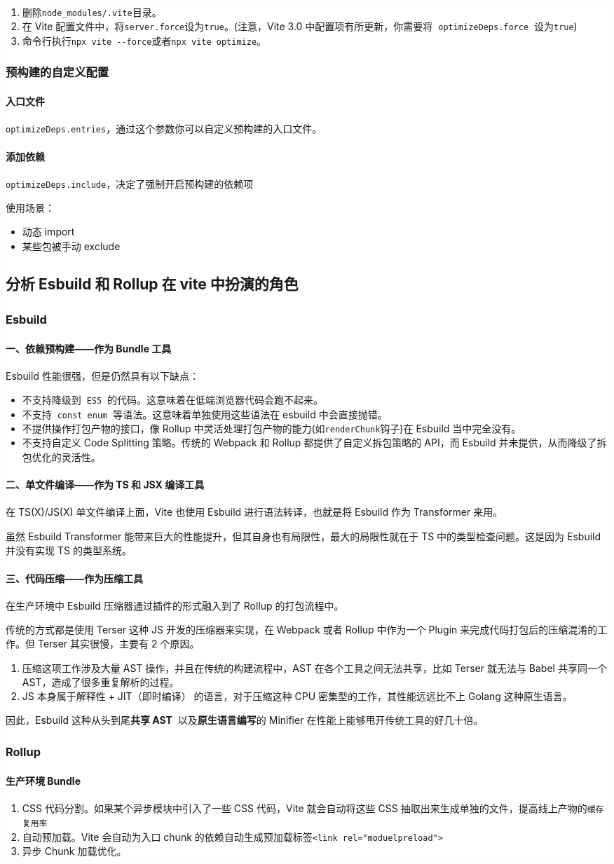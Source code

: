 1. 删除`node_modules/.vite`目录。
2. 在 Vite 配置文件中，将`server.force`设为`true`。(注意，Vite 3.0 中配置项有所更新，你需要将  `optimizeDeps.force`  设为`true`)
3. 命令行执行`npx vite --force`或者`npx vite optimize`。

### 预构建的自定义配置

#### 入口文件

`optimizeDeps.entries`，通过这个参数你可以自定义预构建的入口文件。

#### 添加依赖

`optimizeDeps.include`，决定了强制开启预构建的依赖项

使用场景：

- 动态 import
- 某些包被手动 exclude

## 分析 Esbuild 和 Rollup 在 vite 中扮演的角色

### Esbuild

#### 一、依赖预构建——作为 Bundle 工具

Esbuild 性能很强，但是仍然具有以下缺点：

- 不支持降级到  `ES5`  的代码。这意味着在低端浏览器代码会跑不起来。
- 不支持  `const enum`  等语法。这意味着单独使用这些语法在 esbuild 中会直接抛错。
- 不提供操作打包产物的接口，像 Rollup 中灵活处理打包产物的能力(如`renderChunk`钩子)在 Esbuild 当中完全没有。
- 不支持自定义 Code Splitting 策略。传统的 Webpack 和 Rollup 都提供了自定义拆包策略的 API，而 Esbuild 并未提供，从而降级了拆包优化的灵活性。

#### 二、单文件编译——作为 TS 和 JSX 编译工具

在 TS(X)/JS(X) 单文件编译上面，Vite 也使用 Esbuild 进行语法转译，也就是将 Esbuild 作为 Transformer 来用。

虽然 Esbuild Transformer 能带来巨大的性能提升，但其自身也有局限性，最大的局限性就在于 TS 中的类型检查问题。这是因为 Esbuild 并没有实现 TS 的类型系统。

#### 三、代码压缩——作为压缩工具

在生产环境中 Esbuild 压缩器通过插件的形式融入到了 Rollup 的打包流程中。

传统的方式都是使用 Terser 这种 JS 开发的压缩器来实现，在 Webpack 或者 Rollup 中作为一个 Plugin 来完成代码打包后的压缩混淆的工作。但 Terser 其实很慢，主要有 2 个原因。

1. 压缩这项工作涉及大量 AST 操作，并且在传统的构建流程中，AST 在各个工具之间无法共享，比如 Terser 就无法与 Babel 共享同一个 AST，造成了很多重复解析的过程。
2. JS 本身属于解释性 + JIT（即时编译） 的语言，对于压缩这种 CPU 密集型的工作，其性能远远比不上 Golang 这种原生语言。

因此，Esbuild 这种从头到尾**共享 AST**  以及**原生语言编写**的 Minifier 在性能上能够甩开传统工具的好几十倍。

### Rollup

#### 生产环境 Bundle

1. CSS 代码分割。如果某个异步模块中引入了一些 CSS 代码，Vite 就会自动将这些 CSS 抽取出来生成单独的文件，提高线上产物的`缓存复用率`
2. 自动预加载。Vite 会自动为入口 chunk 的依赖自动生成预加载标签`<link rel="moduelpreload">`
3. 异步 Chunk 加载优化。

